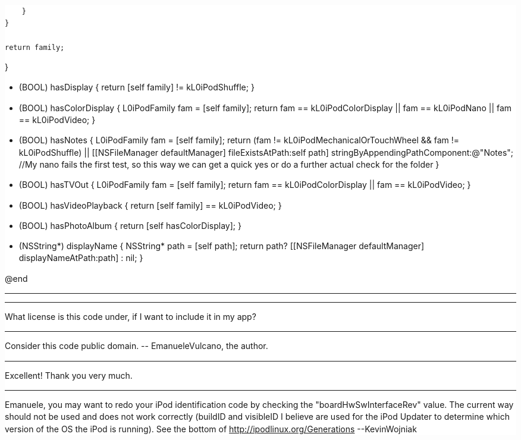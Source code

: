 		}
	}
	
	return family;
}

- (BOOL) hasDisplay {
    return [self family] != kL0iPodShuffle;
}

- (BOOL) hasColorDisplay {
    L0iPodFamily fam = [self family];
    return fam == kL0iPodColorDisplay || fam == kL0iPodNano || fam == kL0iPodVideo;
}

- (BOOL) hasNotes {
    L0iPodFamily fam = [self family];
    return (fam != kL0iPodMechanicalOrTouchWheel && fam != kL0iPodShuffle) || [[NSFileManager defaultManager] fileExistsAtPath:self path] stringByAppendingPathComponent:@"Notes"; //My nano fails the first test, so this way we can get a quick yes or do a further actual check for the folder
}

- (BOOL) hasTVOut {
    L0iPodFamily fam = [self family];
    return fam == kL0iPodColorDisplay || fam == kL0iPodVideo;
}

- (BOOL) hasVideoPlayback {
    return [self family] == kL0iPodVideo;
}

- (BOOL) hasPhotoAlbum {
    return [self hasColorDisplay];
}

- (NSString*) displayName {
    NSString* path = [self path];
    return path? [[NSFileManager defaultManager] displayNameAtPath:path] : nil;
}

@end



----

----
What license is this code under, if I want to include it in my app?

----
Consider this code public domain. -- EmanueleVulcano, the author.

----
Excellent! Thank you very much.

----
Emanuele, you may want to redo your iPod identification code by checking the "boardHwSwInterfaceRev" value. The current way should not be used and does not work correctly (buildID and visibleID I believe are used for the iPod Updater to determine which version of the OS the iPod is running). See the bottom of http://ipodlinux.org/Generations --KevinWojniak
